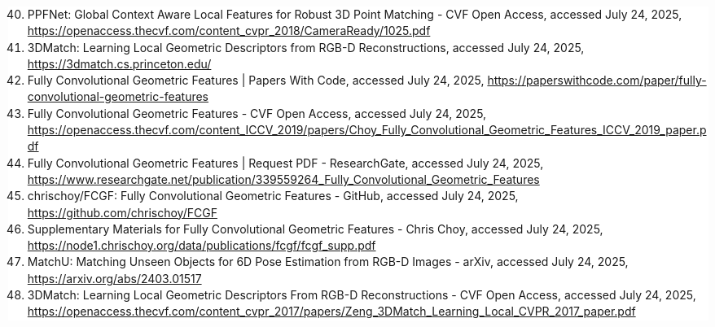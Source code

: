 40. PPFNet: Global Context Aware Local Features for Robust 3D Point Matching - CVF Open Access, accessed July 24, 2025, https://openaccess.thecvf.com/content_cvpr_2018/CameraReady/1025.pdf
41. 3DMatch: Learning Local Geometric Descriptors from RGB-D Reconstructions, accessed July 24, 2025, https://3dmatch.cs.princeton.edu/
42. Fully Convolutional Geometric Features | Papers With Code, accessed July 24, 2025, https://paperswithcode.com/paper/fully-convolutional-geometric-features
43. Fully Convolutional Geometric Features - CVF Open Access, accessed July 24, 2025, https://openaccess.thecvf.com/content_ICCV_2019/papers/Choy_Fully_Convolutional_Geometric_Features_ICCV_2019_paper.pdf
44. Fully Convolutional Geometric Features | Request PDF - ResearchGate, accessed July 24, 2025, https://www.researchgate.net/publication/339559264_Fully_Convolutional_Geometric_Features
45. chrischoy/FCGF: Fully Convolutional Geometric Features - GitHub, accessed July 24, 2025, https://github.com/chrischoy/FCGF
46. Supplementary Materials for Fully Convolutional Geometric Features - Chris Choy, accessed July 24, 2025, https://node1.chrischoy.org/data/publications/fcgf/fcgf_supp.pdf
47. MatchU: Matching Unseen Objects for 6D Pose Estimation from RGB-D Images - arXiv, accessed July 24, 2025, https://arxiv.org/abs/2403.01517
48. 3DMatch: Learning Local Geometric Descriptors From RGB-D Reconstructions - CVF Open Access, accessed July 24, 2025, https://openaccess.thecvf.com/content_cvpr_2017/papers/Zeng_3DMatch_Learning_Local_CVPR_2017_paper.pdf

